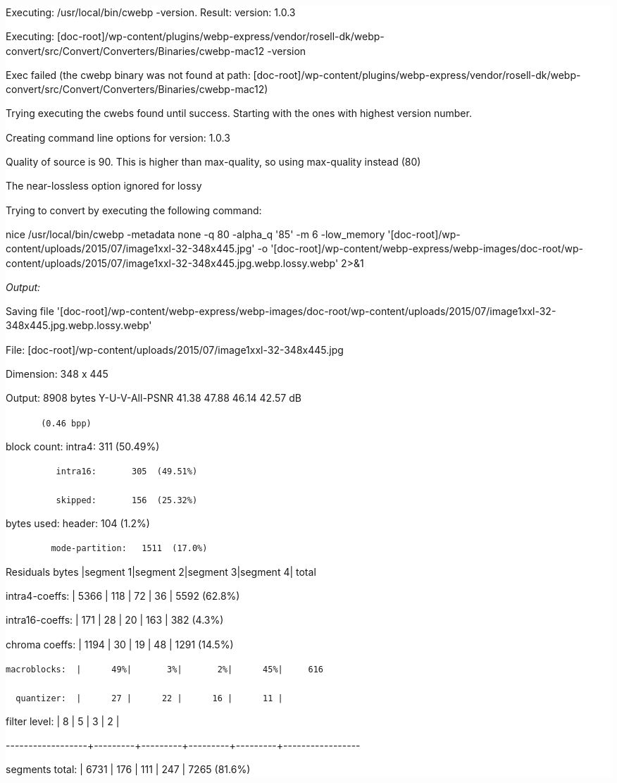 Executing: /usr/local/bin/cwebp -version. Result: version: 1.0.3

Executing: [doc-root]/wp-content/plugins/webp-express/vendor/rosell-dk/webp-convert/src/Convert/Converters/Binaries/cwebp-mac12 -version

Exec failed (the cwebp binary was not found at path: [doc-root]/wp-content/plugins/webp-express/vendor/rosell-dk/webp-convert/src/Convert/Converters/Binaries/cwebp-mac12)

Trying executing the cwebs found until success. Starting with the ones with highest version number.

Creating command line options for version: 1.0.3

Quality of source is 90. This is higher than max-quality, so using max-quality instead (80)

The near-lossless option ignored for lossy

Trying to convert by executing the following command:

nice /usr/local/bin/cwebp -metadata none -q 80 -alpha_q '85' -m 6 -low_memory '[doc-root]/wp-content/uploads/2015/07/image1xxl-32-348x445.jpg' -o '[doc-root]/wp-content/webp-express/webp-images/doc-root/wp-content/uploads/2015/07/image1xxl-32-348x445.jpg.webp.lossy.webp' 2>&1


*Output:* 

Saving file '[doc-root]/wp-content/webp-express/webp-images/doc-root/wp-content/uploads/2015/07/image1xxl-32-348x445.jpg.webp.lossy.webp'

File:      [doc-root]/wp-content/uploads/2015/07/image1xxl-32-348x445.jpg

Dimension: 348 x 445

Output:    8908 bytes Y-U-V-All-PSNR 41.38 47.88 46.14   42.57 dB

           (0.46 bpp)

block count:  intra4:        311  (50.49%)

              intra16:       305  (49.51%)

              skipped:       156  (25.32%)

bytes used:  header:            104  (1.2%)

             mode-partition:   1511  (17.0%)

 Residuals bytes  |segment 1|segment 2|segment 3|segment 4|  total

  intra4-coeffs:  |    5366 |     118 |      72 |      36 |    5592  (62.8%)

 intra16-coeffs:  |     171 |      28 |      20 |     163 |     382  (4.3%)

  chroma coeffs:  |    1194 |      30 |      19 |      48 |    1291  (14.5%)

    macroblocks:  |      49%|       3%|       2%|      45%|     616

      quantizer:  |      27 |      22 |      16 |      11 |

   filter level:  |       8 |       5 |       3 |       2 |

------------------+---------+---------+---------+---------+-----------------

 segments total:  |    6731 |     176 |     111 |     247 |    7265  (81.6%)

